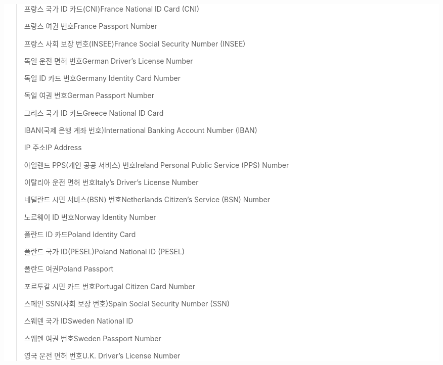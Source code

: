 >
> <span data-ttu-id="9c290-184">프랑스 국가 ID 카드(CNI)</span><span class="sxs-lookup"><span data-stu-id="9c290-184">France National ID Card (CNI)</span></span>
>
> <span data-ttu-id="9c290-185">프랑스 여권 번호</span><span class="sxs-lookup"><span data-stu-id="9c290-185">France Passport Number</span></span>
>
> <span data-ttu-id="9c290-186">프랑스 사회 보장 번호(INSEE)</span><span class="sxs-lookup"><span data-stu-id="9c290-186">France Social Security Number (INSEE)</span></span>
>
> <span data-ttu-id="9c290-187">독일 운전 면허 번호</span><span class="sxs-lookup"><span data-stu-id="9c290-187">German Driver’s License Number</span></span>
>
> <span data-ttu-id="9c290-188">독일 ID 카드 번호</span><span class="sxs-lookup"><span data-stu-id="9c290-188">Germany Identity Card Number</span></span>
>
> <span data-ttu-id="9c290-189">독일 여권 번호</span><span class="sxs-lookup"><span data-stu-id="9c290-189">German Passport Number</span></span>
>
> <span data-ttu-id="9c290-190">그리스 국가 ID 카드</span><span class="sxs-lookup"><span data-stu-id="9c290-190">Greece National ID Card</span></span>
>
> <span data-ttu-id="9c290-191">IBAN(국제 은행 계좌 번호)</span><span class="sxs-lookup"><span data-stu-id="9c290-191">International Banking Account Number (IBAN)</span></span>
>
> <span data-ttu-id="9c290-192">IP 주소</span><span class="sxs-lookup"><span data-stu-id="9c290-192">IP Address</span></span>
>
> <span data-ttu-id="9c290-193">아일랜드 PPS(개인 공공 서비스) 번호</span><span class="sxs-lookup"><span data-stu-id="9c290-193">Ireland Personal Public Service (PPS) Number</span></span>
>
> <span data-ttu-id="9c290-194">이탈리아 운전 면허 번호</span><span class="sxs-lookup"><span data-stu-id="9c290-194">Italy’s Driver’s License Number</span></span>
>
> <span data-ttu-id="9c290-195">네덜란드 시민 서비스(BSN) 번호</span><span class="sxs-lookup"><span data-stu-id="9c290-195">Netherlands Citizen’s Service (BSN) Number</span></span>
>
> <span data-ttu-id="9c290-196">노르웨이 ID 번호</span><span class="sxs-lookup"><span data-stu-id="9c290-196">Norway Identity Number</span></span>
>
> <span data-ttu-id="9c290-197">폴란드 ID 카드</span><span class="sxs-lookup"><span data-stu-id="9c290-197">Poland Identity Card</span></span>
>
> <span data-ttu-id="9c290-198">폴란드 국가 ID(PESEL)</span><span class="sxs-lookup"><span data-stu-id="9c290-198">Poland National ID (PESEL)</span></span>
>
> <span data-ttu-id="9c290-199">폴란드 여권</span><span class="sxs-lookup"><span data-stu-id="9c290-199">Poland Passport</span></span>
>
> <span data-ttu-id="9c290-200">포르투갈 시민 카드 번호</span><span class="sxs-lookup"><span data-stu-id="9c290-200">Portugal Citizen Card Number</span></span>
>
> <span data-ttu-id="9c290-201">스페인 SSN(사회 보장 번호)</span><span class="sxs-lookup"><span data-stu-id="9c290-201">Spain Social Security Number (SSN)</span></span>
>
> <span data-ttu-id="9c290-202">스웨덴 국가 ID</span><span class="sxs-lookup"><span data-stu-id="9c290-202">Sweden National ID</span></span>
>
> <span data-ttu-id="9c290-203">스웨덴 여권 번호</span><span class="sxs-lookup"><span data-stu-id="9c290-203">Sweden Passport Number</span></span>
>
> <span data-ttu-id="9c290-p111">영국 운전 면허 번호</span><span class="sxs-lookup"><span data-stu-id="9c290-p111">U.K. Driver’s License Number</span></span>
>